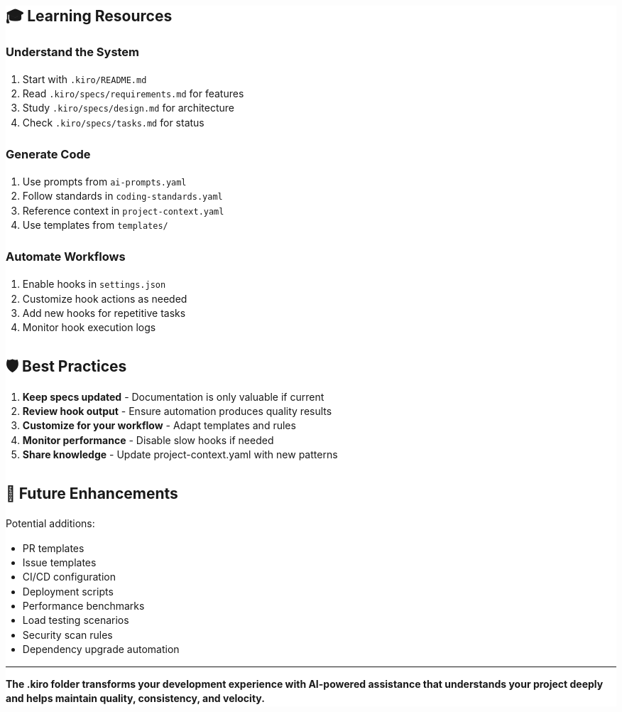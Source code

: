 ## 🎓 Learning Resources

### Understand the System
1. Start with `.kiro/README.md`
2. Read `.kiro/specs/requirements.md` for features
3. Study `.kiro/specs/design.md` for architecture
4. Check `.kiro/specs/tasks.md` for status

### Generate Code
1. Use prompts from `ai-prompts.yaml`
2. Follow standards in `coding-standards.yaml`
3. Reference context in `project-context.yaml`
4. Use templates from `templates/`

### Automate Workflows
1. Enable hooks in `settings.json`
2. Customize hook actions as needed
3. Add new hooks for repetitive tasks
4. Monitor hook execution logs

## 🛡️ Best Practices

1. **Keep specs updated** - Documentation is only valuable if current
2. **Review hook output** - Ensure automation produces quality results
3. **Customize for your workflow** - Adapt templates and rules
4. **Monitor performance** - Disable slow hooks if needed
5. **Share knowledge** - Update project-context.yaml with new patterns

## 🔮 Future Enhancements

Potential additions:
- PR templates
- Issue templates
- CI/CD configuration
- Deployment scripts
- Performance benchmarks
- Load testing scenarios
- Security scan rules
- Dependency upgrade automation

---

**The .kiro folder transforms your development experience with AI-powered assistance that understands your project deeply and helps maintain quality, consistency, and velocity.**

